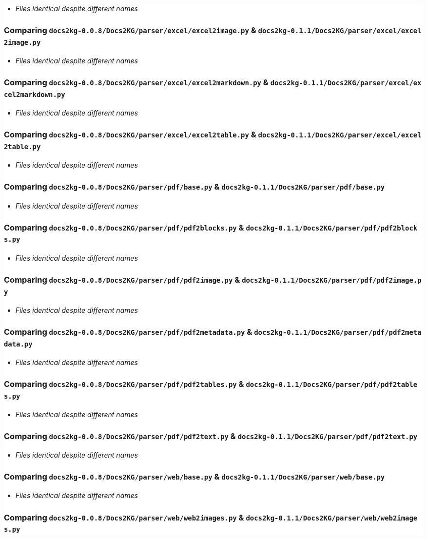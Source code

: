  * *Files identical despite different names*

### Comparing `docs2kg-0.0.8/Docs2KG/parser/excel/excel2image.py` & `docs2kg-0.1.1/Docs2KG/parser/excel/excel2image.py`

 * *Files identical despite different names*

### Comparing `docs2kg-0.0.8/Docs2KG/parser/excel/excel2markdown.py` & `docs2kg-0.1.1/Docs2KG/parser/excel/excel2markdown.py`

 * *Files identical despite different names*

### Comparing `docs2kg-0.0.8/Docs2KG/parser/excel/excel2table.py` & `docs2kg-0.1.1/Docs2KG/parser/excel/excel2table.py`

 * *Files identical despite different names*

### Comparing `docs2kg-0.0.8/Docs2KG/parser/pdf/base.py` & `docs2kg-0.1.1/Docs2KG/parser/pdf/base.py`

 * *Files identical despite different names*

### Comparing `docs2kg-0.0.8/Docs2KG/parser/pdf/pdf2blocks.py` & `docs2kg-0.1.1/Docs2KG/parser/pdf/pdf2blocks.py`

 * *Files identical despite different names*

### Comparing `docs2kg-0.0.8/Docs2KG/parser/pdf/pdf2image.py` & `docs2kg-0.1.1/Docs2KG/parser/pdf/pdf2image.py`

 * *Files identical despite different names*

### Comparing `docs2kg-0.0.8/Docs2KG/parser/pdf/pdf2metadata.py` & `docs2kg-0.1.1/Docs2KG/parser/pdf/pdf2metadata.py`

 * *Files identical despite different names*

### Comparing `docs2kg-0.0.8/Docs2KG/parser/pdf/pdf2tables.py` & `docs2kg-0.1.1/Docs2KG/parser/pdf/pdf2tables.py`

 * *Files identical despite different names*

### Comparing `docs2kg-0.0.8/Docs2KG/parser/pdf/pdf2text.py` & `docs2kg-0.1.1/Docs2KG/parser/pdf/pdf2text.py`

 * *Files identical despite different names*

### Comparing `docs2kg-0.0.8/Docs2KG/parser/web/base.py` & `docs2kg-0.1.1/Docs2KG/parser/web/base.py`

 * *Files identical despite different names*

### Comparing `docs2kg-0.0.8/Docs2KG/parser/web/web2images.py` & `docs2kg-0.1.1/Docs2KG/parser/web/web2images.py`
